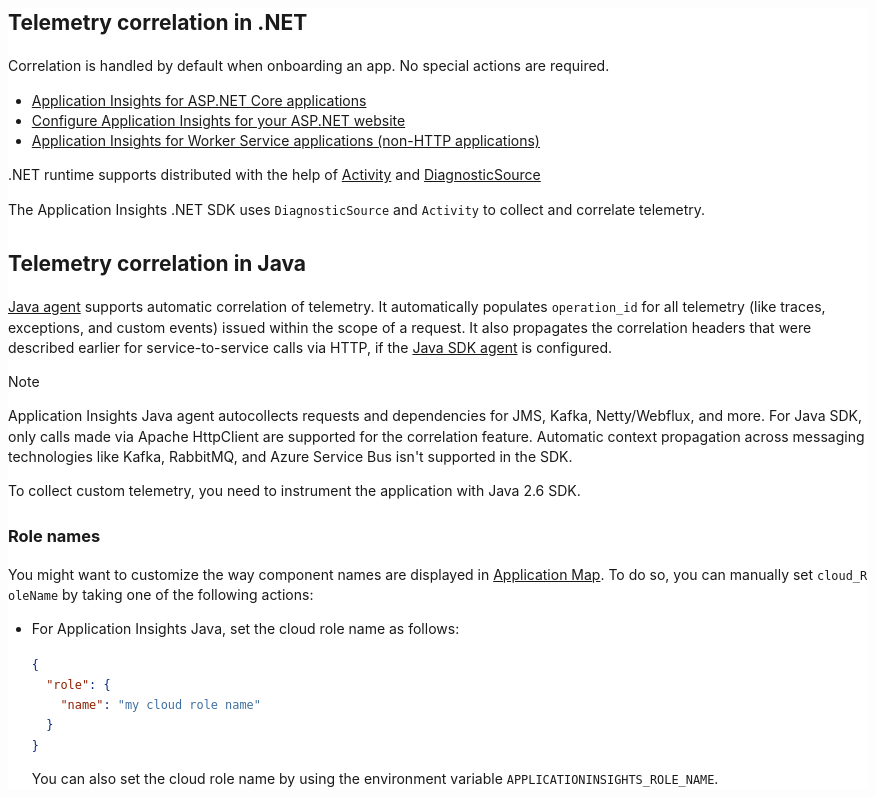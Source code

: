 ## Telemetry correlation in .NET

Correlation is handled by default when onboarding an app. No special actions are required.

* [Application Insights for ASP.NET Core applications](asp-net-core.md#application-insights-for-aspnet-core-applications)
* [Configure Application Insights for your ASP.NET website](asp-net.md#configure-application-insights-for-your-aspnet-website)
* [Application Insights for Worker Service applications (non-HTTP applications)](worker-service.md#application-insights-for-worker-service-applications-non-http-applications)

.NET runtime supports distributed with the help of [Activity](https://github.com/dotnet/runtime/blob/master/src/libraries/System.Diagnostics.DiagnosticSource/src/ActivityUserGuide.md) and [DiagnosticSource](https://github.com/dotnet/runtime/blob/master/src/libraries/System.Diagnostics.DiagnosticSource/src/DiagnosticSourceUsersGuide.md)

The Application Insights .NET SDK uses `DiagnosticSource` and `Activity` to collect and correlate telemetry.

<a name="java-correlation"></a>
## Telemetry correlation in Java

[Java agent](./opentelemetry-enable.md?tabs=java) supports automatic correlation of telemetry. It automatically populates `operation_id` for all telemetry (like traces, exceptions, and custom events) issued within the scope of a request. It also propagates the correlation headers that were described earlier for service-to-service calls via HTTP, if the [Java SDK agent](deprecated-java-2x.md#monitor-dependencies-caught-exceptions-and-method-execution-times-in-java-web-apps) is configured.

> [!NOTE]
> Application Insights Java agent autocollects requests and dependencies for JMS, Kafka, Netty/Webflux, and more. For Java SDK, only calls made via Apache HttpClient are supported for the correlation feature. Automatic context propagation across messaging technologies like Kafka, RabbitMQ, and Azure Service Bus isn't supported in the SDK.

To collect custom telemetry, you need to instrument the application with Java 2.6 SDK.

### Role names

You might want to customize the way component names are displayed in [Application Map](../../azure-monitor/app/app-map.md). To do so, you can manually set `cloud_RoleName` by taking one of the following actions:

- For Application Insights Java, set the cloud role name as follows:

    ```json
    {
      "role": {
        "name": "my cloud role name"
      }
    }
    ```

  You can also set the cloud role name by using the environment variable `APPLICATIONINSIGHTS_ROLE_NAME`.
